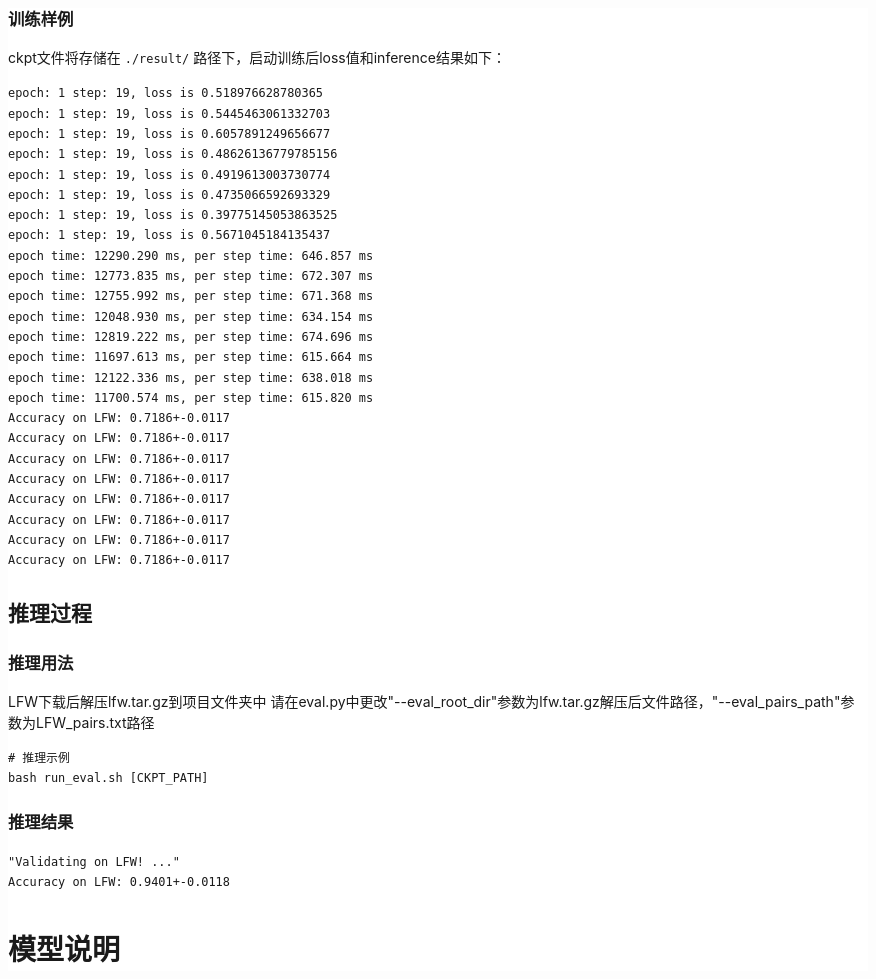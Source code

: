 ### 训练样例

ckpt文件将存储在 `./result/` 路径下，启动训练后loss值和inference结果如下：

```shell
epoch: 1 step: 19, loss is 0.518976628780365
epoch: 1 step: 19, loss is 0.5445463061332703
epoch: 1 step: 19, loss is 0.6057891249656677
epoch: 1 step: 19, loss is 0.48626136779785156
epoch: 1 step: 19, loss is 0.4919613003730774
epoch: 1 step: 19, loss is 0.4735066592693329
epoch: 1 step: 19, loss is 0.39775145053863525
epoch: 1 step: 19, loss is 0.5671045184135437
epoch time: 12290.290 ms, per step time: 646.857 ms
epoch time: 12773.835 ms, per step time: 672.307 ms
epoch time: 12755.992 ms, per step time: 671.368 ms
epoch time: 12048.930 ms, per step time: 634.154 ms
epoch time: 12819.222 ms, per step time: 674.696 ms
epoch time: 11697.613 ms, per step time: 615.664 ms
epoch time: 12122.336 ms, per step time: 638.018 ms
epoch time: 11700.574 ms, per step time: 615.820 ms
Accuracy on LFW: 0.7186+-0.0117
Accuracy on LFW: 0.7186+-0.0117
Accuracy on LFW: 0.7186+-0.0117
Accuracy on LFW: 0.7186+-0.0117
Accuracy on LFW: 0.7186+-0.0117
Accuracy on LFW: 0.7186+-0.0117
Accuracy on LFW: 0.7186+-0.0117
Accuracy on LFW: 0.7186+-0.0117
```

## 推理过程

### 推理用法

LFW下载后解压lfw.tar.gz到项目文件夹中
请在eval.py中更改"--eval_root_dir"参数为lfw.tar.gz解压后文件路径，"--eval_pairs_path"参数为LFW_pairs.txt路径

```shell
# 推理示例
bash run_eval.sh [CKPT_PATH]
```

### 推理结果

```shell
"Validating on LFW! ..."
Accuracy on LFW: 0.9401+-0.0118
```

# 模型说明
